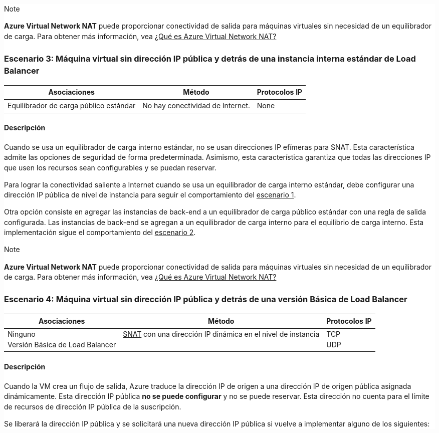 > [!NOTE]
> **Azure Virtual Network NAT** puede proporcionar conectividad de salida para máquinas virtuales sin necesidad de un equilibrador de carga. Para obtener más información, vea [¿Qué es Azure Virtual Network NAT?](../virtual-network/nat-overview.md)

 ### <a name="scenario-3-virtual-machine-without-public-ip-and-behind-standard-internal-load-balancer"></a><a name="scenario3"></a>Escenario 3: Máquina virtual sin dirección IP pública y detrás de una instancia interna estándar de Load Balancer

 | Asociaciones | Método | Protocolos IP |
 | ------------ | ------ | ------------ |
 | Equilibrador de carga público estándar | No hay conectividad de Internet.| None |

 #### <a name="description"></a>Descripción
 
Cuando se usa un equilibrador de carga interno estándar, no se usan direcciones IP efímeras para SNAT. Esta característica admite las opciones de seguridad de forma predeterminada. Asimismo, esta característica garantiza que todas las direcciones IP que usen los recursos sean configurables y se puedan reservar. 

Para lograr la conectividad saliente a Internet cuando se usa un equilibrador de carga interno estándar, debe configurar una dirección IP pública de nivel de instancia para seguir el comportamiento del [escenario 1](#scenario1). 

Otra opción consiste en agregar las instancias de back-end a un equilibrador de carga público estándar con una regla de salida configurada. Las instancias de back-end se agregan a un equilibrador de carga interno para el equilibrio de carga interno. Esta implementación sigue el comportamiento del [escenario 2](#scenario2). 

> [!NOTE]
> **Azure Virtual Network NAT** puede proporcionar conectividad de salida para máquinas virtuales sin necesidad de un equilibrador de carga. Para obtener más información, vea [¿Qué es Azure Virtual Network NAT?](../virtual-network/nat-overview.md)

 ### <a name="scenario-4-virtual-machine-without-public-ip-and-behind-basic-load-balancer"></a><a name="scenario4"></a>Escenario 4: Máquina virtual sin dirección IP pública y detrás de una versión Básica de Load Balancer

 | Asociaciones | Método | Protocolos IP |
 | ------------ | ------ | ------------ |
 |Ninguno </br> Versión Básica de Load Balancer | [SNAT](#snat) con una dirección IP dinámica en el nivel de instancia| TCP </br> UDP | 

 #### <a name="description"></a>Descripción

 Cuando la VM crea un flujo de salida, Azure traduce la dirección IP de origen a una dirección IP de origen pública asignada dinámicamente. Esta dirección IP pública **no se puede configurar** y no se puede reservar. Esta dirección no cuenta para el límite de recursos de dirección IP pública de la suscripción. 

Se liberará la dirección IP pública y se solicitará una nueva dirección IP pública si vuelve a implementar alguno de los siguientes: 
